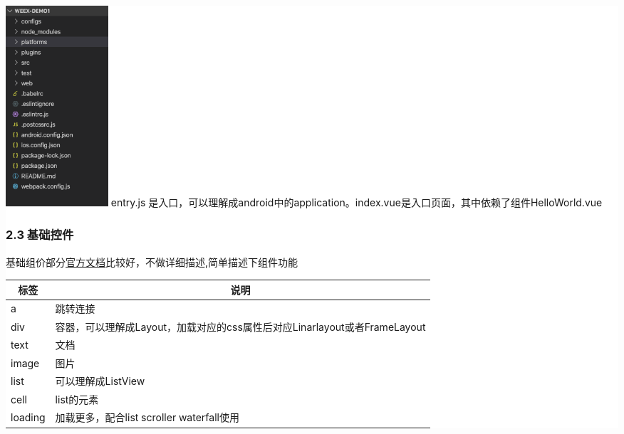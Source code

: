 <img src="/img/weex/project.png" style="zoom:33%;" />
entry.js 是入口，可以理解成android中的application。index.vue是入口页面，其中依赖了组件HelloWorld.vue

### 2.3 基础控件

基础组价部分[官方文档](https://weex.apache.org/zh/docs/components)比较好，不做详细描述,简单描述下组件功能

| 标签         | 说明                                                         |
| ------------ | ------------------------------------------------------------ |
| a            | 跳转连接                                                     |
| div          | 容器，可以理解成Layout，加载对应的css属性后对应Linarlayout或者FrameLayout |
| text         | 文档                                                         |
| image        | 图片                                                         |
| list         | 可以理解成ListView                                           |
| cell         | list的元素                                                   |
| loading      | 加载更多，配合list scroller waterfall使用                    |
